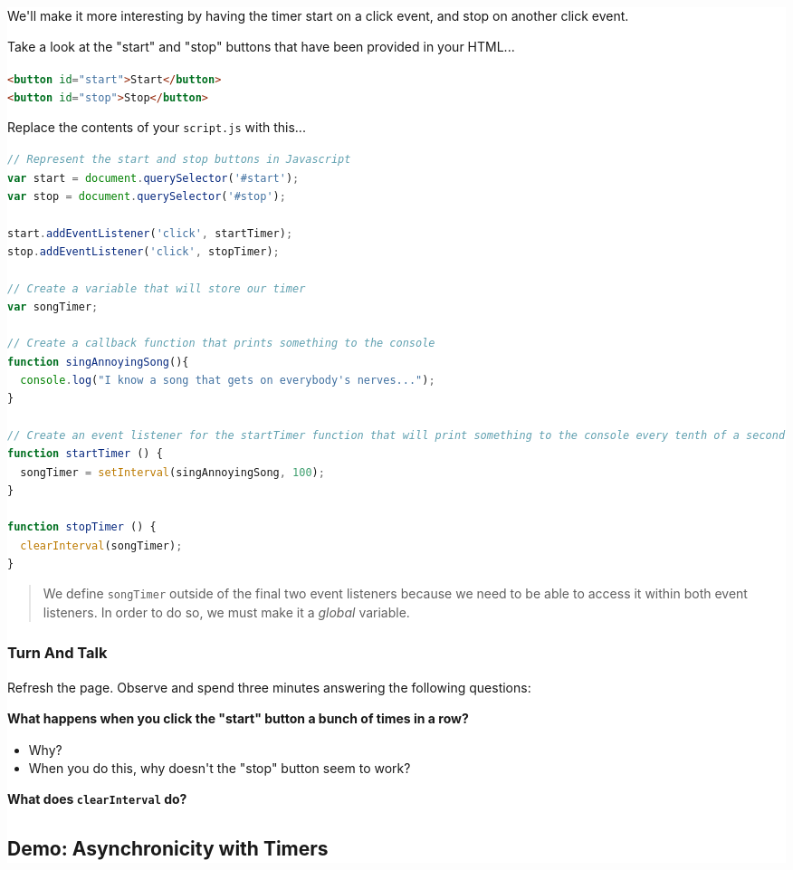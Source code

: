 We'll make it more interesting by having the timer start on a click event, and stop on another click event.

Take a look at the "start" and "stop" buttons that have been provided in your HTML...

```html
<button id="start">Start</button>
<button id="stop">Stop</button>
```

Replace the contents of your `script.js` with this...

```js
// Represent the start and stop buttons in Javascript
var start = document.querySelector('#start');
var stop = document.querySelector('#stop');

start.addEventListener('click', startTimer);
stop.addEventListener('click', stopTimer);

// Create a variable that will store our timer
var songTimer;

// Create a callback function that prints something to the console
function singAnnoyingSong(){
  console.log("I know a song that gets on everybody's nerves...");
}

// Create an event listener for the startTimer function that will print something to the console every tenth of a second
function startTimer () {
  songTimer = setInterval(singAnnoyingSong, 100);
}

function stopTimer () {
  clearInterval(songTimer);
}
```

> We define `songTimer` outside of the final two event listeners because we need to be able to access it within both event listeners. In order to do so, we must make it a _global_ variable.

### Turn And Talk

Refresh the page. Observe and spend three minutes answering the following questions:

**What happens when you click the "start" button a bunch of times in a row?**

* Why?
* When you do this, why doesn't the "stop" button seem to work?

**What does `clearInterval` do?**

## Demo: Asynchronicity with Timers
